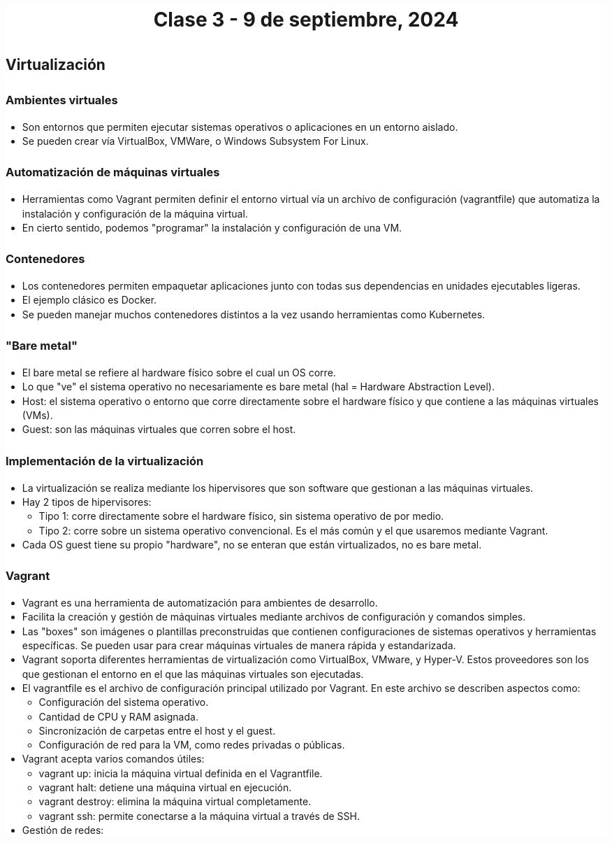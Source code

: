 <h1 align="center">Clase 3 - 9 de septiembre, 2024</h1>

## Virtualización

### Ambientes virtuales

-   Son entornos que permiten ejecutar sistemas operativos o aplicaciones en un entorno aislado.
-   Se pueden crear vía VirtualBox, VMWare, o Windows Subsystem For Linux.

### Automatización de máquinas virtuales

-   Herramientas como Vagrant permiten definir el entorno virtual vía un archivo de configuración (vagrantfile) que automatiza la instalación y configuración de la máquina virtual.
-   En cierto sentido, podemos "programar" la instalación y configuración de una VM.

### Contenedores

-   Los contenedores permiten empaquetar aplicaciones junto con todas sus dependencias en unidades ejecutables ligeras.
-   El ejemplo clásico es Docker.
-   Se pueden manejar muchos contenedores distintos a la vez usando herramientas como Kubernetes.

### "Bare metal"

-   El bare metal se refiere al hardware físico sobre el cual un OS corre.
-   Lo que "ve" el sistema operativo no necesariamente es bare metal (hal = Hardware Abstraction Level).
-   Host: el sistema operativo o entorno que corre directamente sobre el hardware físico y que contiene a las máquinas virtuales (VMs).
-   Guest: son las máquinas virtuales que corren sobre el host.

### Implementación de la virtualización

-   La virtualización se realiza mediante los hipervisores que son software que gestionan a las máquinas virtuales.
-   Hay 2 tipos de hipervisores:
    -   Tipo 1: corre directamente sobre el hardware físico, sin sistema operativo de por medio.
    -   Tipo 2: corre sobre un sistema operativo convencional. Es el más común y el que usaremos mediante Vagrant.
-   Cada OS guest tiene su propio "hardware", no se enteran que están virtualizados, no es bare metal.

### Vagrant

-   Vagrant es una herramienta de automatización para ambientes de desarrollo.
-   Facilita la creación y gestión de máquinas virtuales mediante archivos de configuración y comandos simples.
-   Las "boxes" son imágenes o plantillas preconstruidas que contienen configuraciones de sistemas operativos y herramientas específicas. Se pueden usar para crear máquinas virtuales de manera rápida y estandarizada.
-   Vagrant soporta diferentes herramientas de virtualización como VirtualBox, VMware, y Hyper-V. Estos proveedores son los que gestionan el entorno en el que las máquinas virtuales son ejecutadas.
-   El vagrantfile es el archivo de configuración principal utilizado por Vagrant. En este archivo se describen aspectos como:
    -   Configuración del sistema operativo.
    -   Cantidad de CPU y RAM asignada.
    -   Sincronización de carpetas entre el host y el guest.
    -   Configuración de red para la VM, como redes privadas o públicas.
-   Vagrant acepta varios comandos útiles:
    -   vagrant up: inicia la máquina virtual definida en el Vagrantfile.
    -   vagrant halt: detiene una máquina virtual en ejecución.
    -   vagrant destroy: elimina la máquina virtual completamente.
    -   vagrant ssh: permite conectarse a la máquina virtual a través de SSH.
-   Gestión de redes: